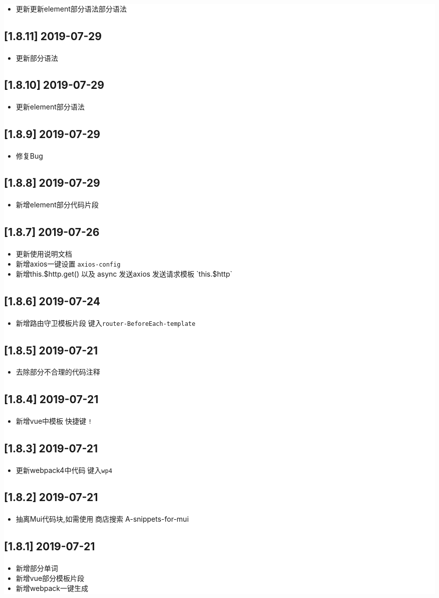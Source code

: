 - 更新更新element部分语法部分语法

## [1.8.11] 2019-07-29

- 更新部分语法
  
## [1.8.10] 2019-07-29

- 更新element部分语法

## [1.8.9] 2019-07-29

- 修复Bug

## [1.8.8] 2019-07-29

- 新增element部分代码片段

## [1.8.7] 2019-07-26

- 更新使用说明文档
- 新增axios一键设置 `axios-config`
- 新增this.$http.get() 以及 async 发送axios 发送请求模板 `this.$http`

## [1.8.6] 2019-07-24

- 新增路由守卫模板片段 键入`router-BeforeEach-template`

## [1.8.5] 2019-07-21

- 去除部分不合理的代码注释

## [1.8.4] 2019-07-21

- 新增vue中模板  快捷键  `!`

## [1.8.3] 2019-07-21

- 更新webpack4中代码   键入`wp4`

## [1.8.2] 2019-07-21

- 抽离Mui代码块,如需使用 商店搜索 A-snippets-for-mui

## [1.8.1] 2019-07-21

- 新增部分单词
- 新增vue部分模板片段
- 新增webpack一键生成
